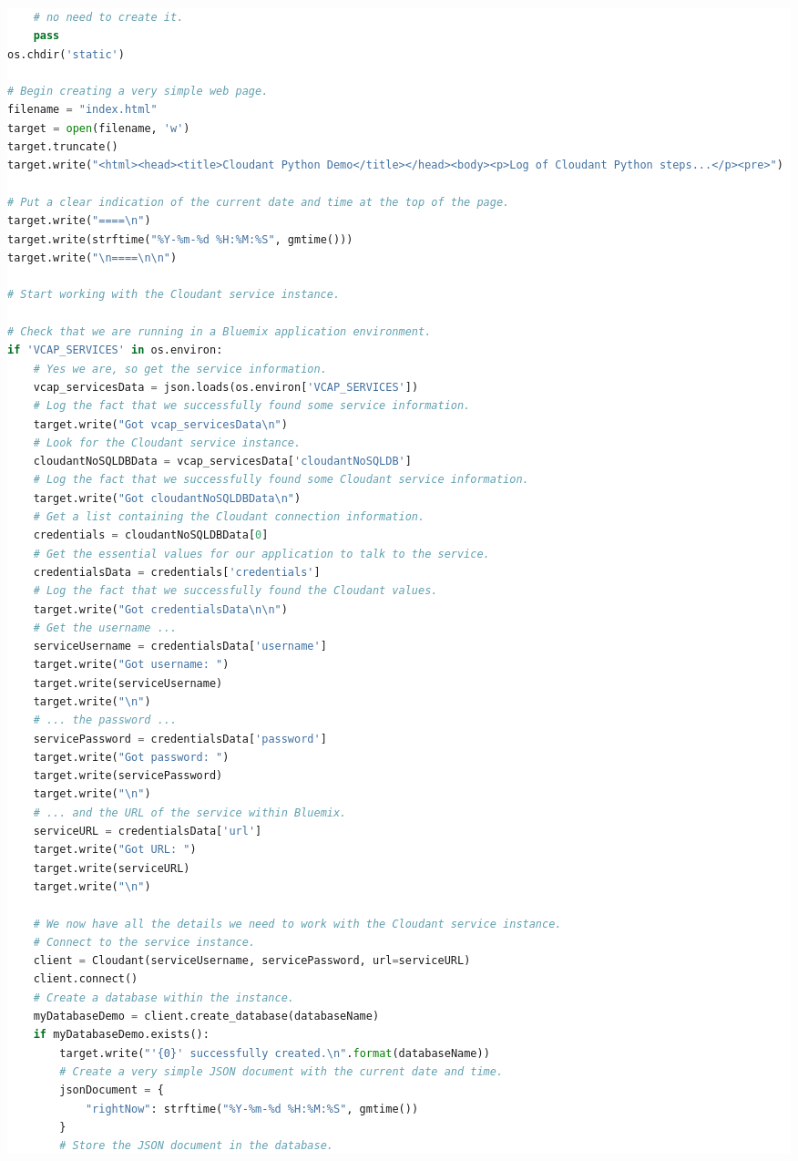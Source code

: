 ```python
    # no need to create it.
    pass
os.chdir('static')

# Begin creating a very simple web page.
filename = "index.html"
target = open(filename, 'w')
target.truncate()
target.write("<html><head><title>Cloudant Python Demo</title></head><body><p>Log of Cloudant Python steps...</p><pre>")

# Put a clear indication of the current date and time at the top of the page.
target.write("====\n")
target.write(strftime("%Y-%m-%d %H:%M:%S", gmtime()))
target.write("\n====\n\n")

# Start working with the Cloudant service instance.

# Check that we are running in a Bluemix application environment.
if 'VCAP_SERVICES' in os.environ:
    # Yes we are, so get the service information.
    vcap_servicesData = json.loads(os.environ['VCAP_SERVICES'])
    # Log the fact that we successfully found some service information.
    target.write("Got vcap_servicesData\n")
    # Look for the Cloudant service instance.
    cloudantNoSQLDBData = vcap_servicesData['cloudantNoSQLDB']
    # Log the fact that we successfully found some Cloudant service information.
    target.write("Got cloudantNoSQLDBData\n")
    # Get a list containing the Cloudant connection information.
    credentials = cloudantNoSQLDBData[0]
    # Get the essential values for our application to talk to the service.
    credentialsData = credentials['credentials']
    # Log the fact that we successfully found the Cloudant values.
    target.write("Got credentialsData\n\n")
    # Get the username ...
    serviceUsername = credentialsData['username']
    target.write("Got username: ")
    target.write(serviceUsername)
    target.write("\n")
    # ... the password ...
    servicePassword = credentialsData['password']
    target.write("Got password: ")
    target.write(servicePassword)
    target.write("\n")
    # ... and the URL of the service within Bluemix.
    serviceURL = credentialsData['url']
    target.write("Got URL: ")
    target.write(serviceURL)
    target.write("\n")

    # We now have all the details we need to work with the Cloudant service instance.
    # Connect to the service instance.
    client = Cloudant(serviceUsername, servicePassword, url=serviceURL)
    client.connect()
    # Create a database within the instance.
    myDatabaseDemo = client.create_database(databaseName)
    if myDatabaseDemo.exists():
        target.write("'{0}' successfully created.\n".format(databaseName))
        # Create a very simple JSON document with the current date and time.
        jsonDocument = {
            "rightNow": strftime("%Y-%m-%d %H:%M:%S", gmtime())
        }
        # Store the JSON document in the database.
```